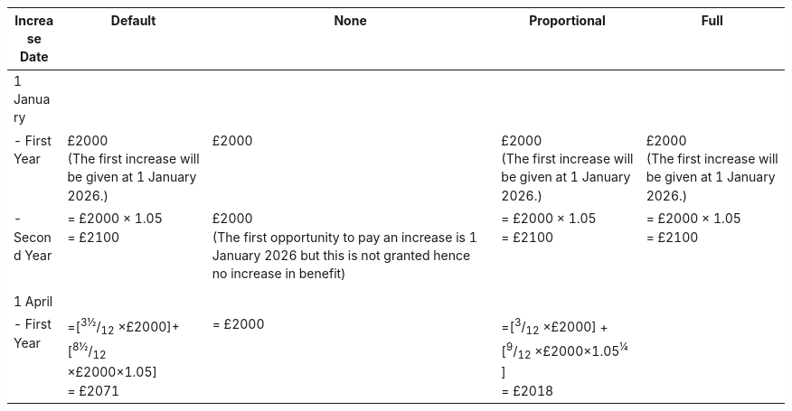 <table>
<thead>
<tr class="header">
<th>Increase Date</th>
<th>Default</th>
<th>None</th>
<th>Proportional</th>
<th>Full</th>
</tr>
</thead>
<tbody>
<tr class="odd">
<td>1 January</td>
<td></td>
<td></td>
<td></td>
<td></td>
</tr>
<tr class="even">
<td>- First Year</td>
<td>£2000<br />
(The first increase will be given at 1 January 2026.)</td>
<td>£2000</td>
<td>£2000<br />
(The first increase will be given at 1 January 2026.)</td>
<td>£2000<br />
(The first increase will be given at 1 January 2026.)</td>
</tr>
<tr class="odd">
<td>- Second Year</td>
<td>= £2000 &times; 1.05<br />
= £2100</td>
<td>£2000<br />
(The first opportunity to pay an increase is 1 January 2026 but this is not granted hence no increase in benefit)</td>
<td>= £2000 &times; 1.05<br />
= £2100</td>
<td>= £2000 &times; 1.05<br />
= £2100</td>
</tr>
<tr class="even">
<td></td>
<td></td>
<td></td>
<td></td>
<td></td>
</tr>
<tr class="odd">
<td>1 April</td>
<td></td>
<td></td>
<td></td>
<td></td>
</tr>
<tr class="even">
<td>- First Year</td>
<td>=[<sup>3½</sup>/<sub>12</sub> &times;£2000]+[<sup>8½</sup>/<sub>12</sub> &times;£2000&times;1.05]<br />
= £2071</td>
<td>= £2000</td>
<td>=[<sup>3</sup>/<sub>12</sub> &times;£2000] + [<sup>9</sup>/<sub>12</sub> &times;£2000&times;1.05<sup>¼</sup> ]<br />
= £2018</td>
